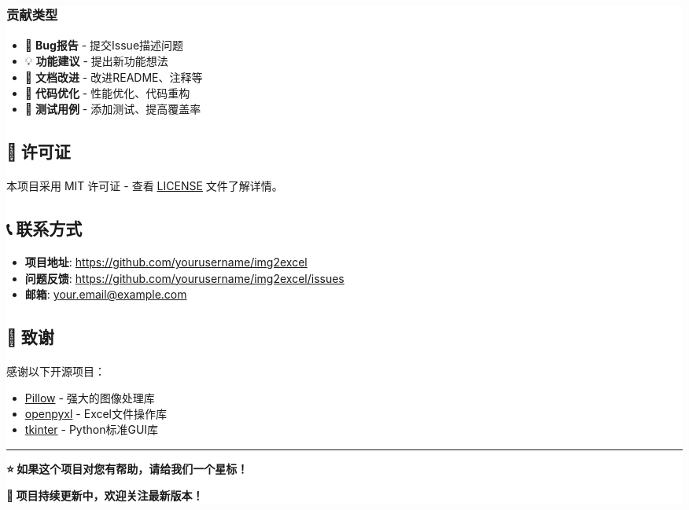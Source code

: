 ### 贡献类型

- 🐛 **Bug报告** - 提交Issue描述问题
- 💡 **功能建议** - 提出新功能想法
- 📝 **文档改进** - 改进README、注释等
- 🔧 **代码优化** - 性能优化、代码重构
- 🧪 **测试用例** - 添加测试、提高覆盖率

## 📄 许可证

本项目采用 MIT 许可证 - 查看 [LICENSE](LICENSE) 文件了解详情。

## 📞 联系方式

- **项目地址**: https://github.com/yourusername/img2excel
- **问题反馈**: https://github.com/yourusername/img2excel/issues
- **邮箱**: your.email@example.com

## 🙏 致谢

感谢以下开源项目：
- [Pillow](https://python-pillow.org/) - 强大的图像处理库
- [openpyxl](https://openpyxl.readthedocs.io/) - Excel文件操作库
- [tkinter](https://docs.python.org/3/library/tkinter.html) - Python标准GUI库

---

**⭐ 如果这个项目对您有帮助，请给我们一个星标！**

**🔄 项目持续更新中，欢迎关注最新版本！**
